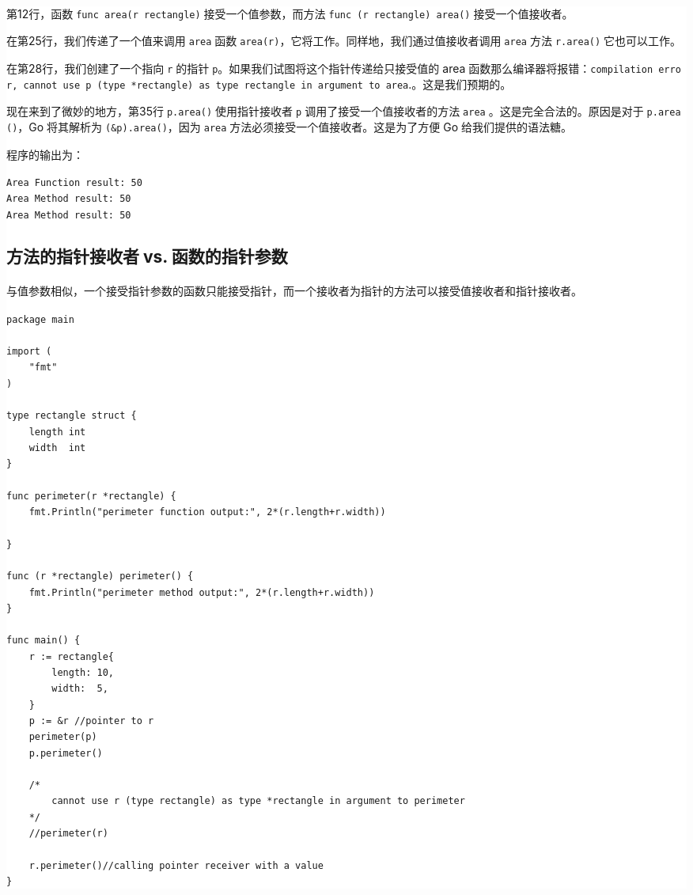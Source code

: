 第12行，函数 `func area(r rectangle)` 接受一个值参数，而方法 `func (r rectangle) area()` 接受一个值接收者。

在第25行，我们传递了一个值来调用 `area` 函数 `area(r)`，它将工作。同样地，我们通过值接收者调用 `area` 方法 `r.area()` 它也可以工作。

在第28行，我们创建了一个指向 `r` 的指针 `p`。如果我们试图将这个指针传递给只接受值的 area 函数那么编译器将报错：`compilation error, cannot use p (type *rectangle) as type rectangle in argument to area`.。这是我们预期的。

现在来到了微妙的地方，第35行 `p.area()` 使用指针接收者 `p` 调用了接受一个值接收者的方法 `area` 。这是完全合法的。原因是对于 `p.area()`，Go 将其解析为 `(&p).area()`，因为 `area` 方法必须接受一个值接收者。这是为了方便 Go 给我们提供的语法糖。

程序的输出为：  

```golang
Area Function result: 50  
Area Method result: 50  
Area Method result: 50 
```

## 方法的指针接收者 vs. 函数的指针参数  

与值参数相似，一个接受指针参数的函数只能接受指针，而一个接收者为指针的方法可以接受值接收者和指针接收者。   

```golang
package main

import (  
    "fmt"
)

type rectangle struct {  
    length int
    width  int
}

func perimeter(r *rectangle) {  
    fmt.Println("perimeter function output:", 2*(r.length+r.width))

}

func (r *rectangle) perimeter() {  
    fmt.Println("perimeter method output:", 2*(r.length+r.width))
}

func main() {  
    r := rectangle{
        length: 10,
        width:  5,
    }
    p := &r //pointer to r
    perimeter(p)
    p.perimeter()

    /*
        cannot use r (type rectangle) as type *rectangle in argument to perimeter
    */
    //perimeter(r)

    r.perimeter()//calling pointer receiver with a value
}
```
